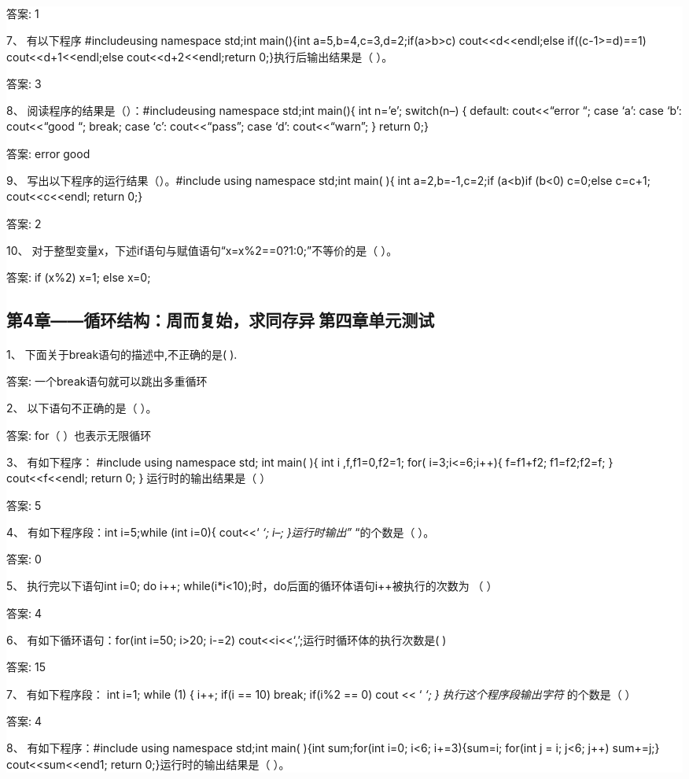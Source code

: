 答案: 1

7、 有以下程序 #include<iostream>using namespace std;int main(){int
a=5,b=4,c=3,d=2;if(a>b>c) cout<<d<<endl;else if((c-1>=d)==1)
cout<<d+1<<endl;else cout<<d+2<<endl;return 0;}执行后输出结果是（ ）。

答案: 3

8、 阅读程序的结果是（）：#include<iostream>using namespace std;int main(){ int n=’e’;
switch(n–) { default: cout<<“error “; case ‘a’: case ‘b’: cout<<“good “;
break; case ‘c’: cout<<“pass”; case ‘d’: cout<<“warn”; } return 0;}

答案: error good

9、 写出以下程序的运行结果（）。#include <iostream>using namespace std;int main( ){ int
a=2,b=-1,c=2;if (a<b)if (b<0) c=0;else c=c+1; cout<<c<<endl; return 0;}

答案: 2

10、 对于整型变量x，下述if语句与赋值语句“x=x%2==0?1:0;”不等价的是（ ）。

答案: if (x%2) x=1; else x=0;

##

## 第4章——循环结构：周而复始，求同存异 第四章单元测试

1、 下面关于break语句的描述中,不正确的是( ).

答案: 一个break语句就可以跳出多重循环

2、 以下语句不正确的是（ ）。

答案: for（ ）也表示无限循环

3、 有如下程序： #include<iostream> using namespace std; int main( ){ int i
,f,f1=0,f2=1; for( i=3;i<=6;i++){ f=f1+f2; f1=f2;f2=f; } cout<<f<<endl; return
0; } 运行时的输出结果是（ ）

答案: 5

4、 有如下程序段：int i=5;while (int i=0){ cout<<‘ _‘; i–; }运行时输出”_ “的个数是（ ）。

答案: 0

5、 执行完以下语句int i=0; do i++; while(i*i<10);时，do后面的循环体语句i++被执行的次数为 （ ）

答案: 4

6、 有如下循环语句：for(int i=50; i>20; i-=2) cout<<i<<‘,’;运行时循环体的执行次数是( )

答案: 15

7、 有如下程序段： int i=1; while (1) { i++; if(i == 10) break; if(i%2 == 0) cout << ‘
_‘; } 执行这个程序段输出字符_ 的个数是（ ）

答案: 4

8、 有如下程序：#include<iostream> using namespace std;int main( ){int sum;for(int
i=0; i<6; i+=3){sum=i; for(int j = i; j<6; j++) sum+=j;} cout<<sum<<end1;
return 0;}运行时的输出结果是（ ）。
